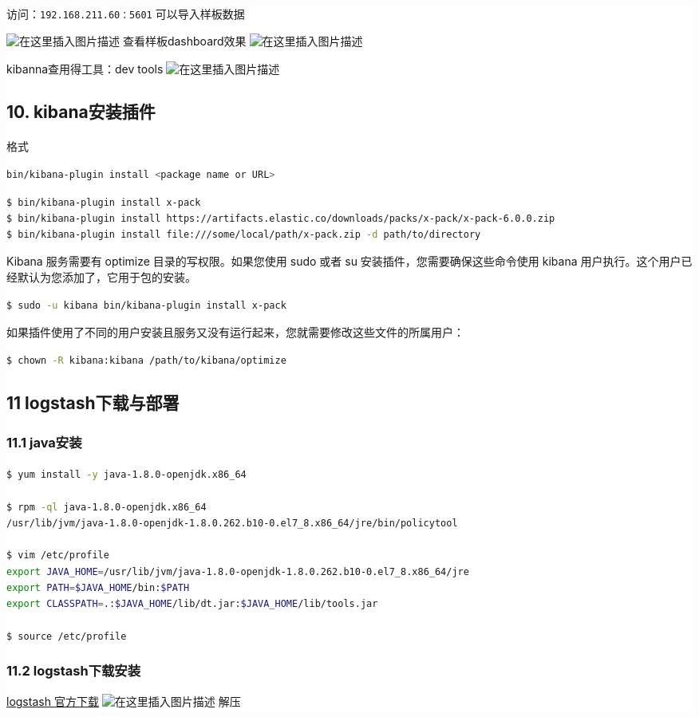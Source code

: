访问：`192.168.211.60：5601`
可以导入样板数据

![在这里插入图片描述](https://img-blog.csdnimg.cn/2020103016245988.png?x-oss-process=image/watermark,type_ZmFuZ3poZW5naGVpdGk,shadow_10,text_aHR0cHM6Ly9ibG9nLmNzZG4ubmV0L3hpeGloYWhhbGVsZWhlaGU=,size_16,color_FFFFFF,t_70#pic_center)
查看样板dashboard效果
![在这里插入图片描述](https://img-blog.csdnimg.cn/20201030162657209.png?x-oss-process=image/watermark,type_ZmFuZ3poZW5naGVpdGk,shadow_10,text_aHR0cHM6Ly9ibG9nLmNzZG4ubmV0L3hpeGloYWhhbGVsZWhlaGU=,size_16,color_FFFFFF,t_70#pic_center)

kibanna查用得工具：dev tools
![在这里插入图片描述](https://img-blog.csdnimg.cn/20201030164354129.png?x-oss-process=image/watermark,type_ZmFuZ3poZW5naGVpdGk,shadow_10,text_aHR0cHM6Ly9ibG9nLmNzZG4ubmV0L3hpeGloYWhhbGVsZWhlaGU=,size_16,color_FFFFFF,t_70#pic_center)

## 10. kibana安装插件
格式
```bash
bin/kibana-plugin install <package name or URL>
```

```bash
$ bin/kibana-plugin install x-pack
$ bin/kibana-plugin install https://artifacts.elastic.co/downloads/packs/x-pack/x-pack-6.0.0.zip
$ bin/kibana-plugin install file:///some/local/path/x-pack.zip -d path/to/directory
```

Kibana 服务需要有 optimize 目录的写权限。如果您使用 sudo 或者 su 安装插件，您需要确保这些命令使用 kibana 用户执行。这个用户已经默认为您添加了，它用于包的安装。

```bash
$ sudo -u kibana bin/kibana-plugin install x-pack
```

如果插件使用了不同的用户安装且服务又没有运行起来，您就需要修改这些文件的所属用户：

```bash
$ chown -R kibana:kibana /path/to/kibana/optimize
```

## 11 logstash下载与部署
### 11.1 java安装

```bash
$ yum install -y java-1.8.0-openjdk.x86_64

$ rpm -ql java-1.8.0-openjdk.x86_64
/usr/lib/jvm/java-1.8.0-openjdk-1.8.0.262.b10-0.el7_8.x86_64/jre/bin/policytool

$ vim /etc/profile
export JAVA_HOME=/usr/lib/jvm/java-1.8.0-openjdk-1.8.0.262.b10-0.el7_8.x86_64/jre
export PATH=$JAVA_HOME/bin:$PATH 
export CLASSPATH=.:$JAVA_HOME/lib/dt.jar:$JAVA_HOME/lib/tools.jar 

$ source /etc/profile
```

### 11.2  logstash下载安装
[logstash 官方下载](https://www.elastic.co/cn/downloads/past-releases#logstash)
![在这里插入图片描述](https://img-blog.csdnimg.cn/20201031183608252.png?x-oss-process=image/watermark,type_ZmFuZ3poZW5naGVpdGk,shadow_10,text_aHR0cHM6Ly9ibG9nLmNzZG4ubmV0L3hpeGloYWhhbGVsZWhlaGU=,size_16,color_FFFFFF,t_70#pic_center)
解压
